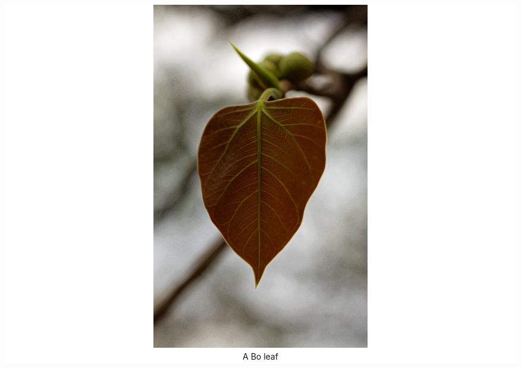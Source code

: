 <figure style="text-align:center;">
    <img src="/assets/images/tabwall/IMG_20240313_0091_e.jpg" alt="A Bo leaf" width="360" height="576"/>
    <figcaption>A Bo leaf</figcaption>
</figure>
